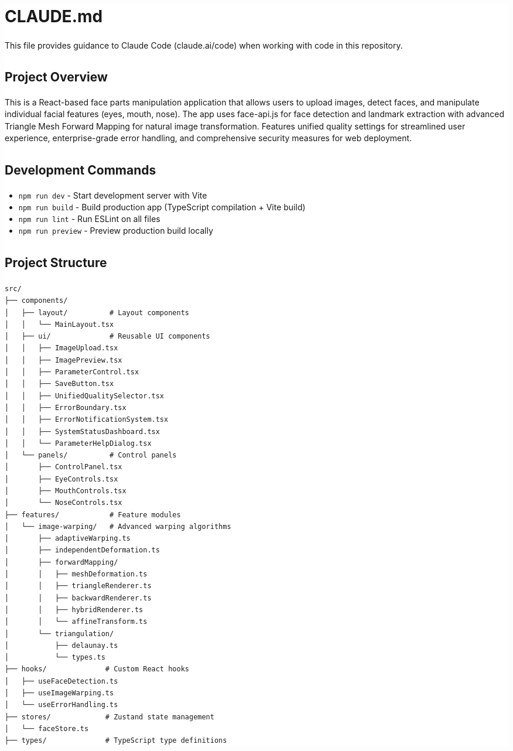 # CLAUDE.md

This file provides guidance to Claude Code (claude.ai/code) when working with code in this repository.

## Project Overview

This is a React-based face parts manipulation application that allows users to upload images, detect faces, and manipulate individual facial features (eyes, mouth, nose). The app uses face-api.js for face detection and landmark extraction with advanced Triangle Mesh Forward Mapping for natural image transformation. Features unified quality settings for streamlined user experience, enterprise-grade error handling, and comprehensive security measures for web deployment.

## Development Commands

- `npm run dev` - Start development server with Vite
- `npm run build` - Build production app (TypeScript compilation + Vite build)
- `npm run lint` - Run ESLint on all files
- `npm run preview` - Preview production build locally

## Project Structure

```
src/
├── components/
│   ├── layout/          # Layout components
│   │   └── MainLayout.tsx
│   ├── ui/              # Reusable UI components
│   │   ├── ImageUpload.tsx
│   │   ├── ImagePreview.tsx
│   │   ├── ParameterControl.tsx
│   │   ├── SaveButton.tsx
│   │   ├── UnifiedQualitySelector.tsx
│   │   ├── ErrorBoundary.tsx
│   │   ├── ErrorNotificationSystem.tsx
│   │   ├── SystemStatusDashboard.tsx
│   │   └── ParameterHelpDialog.tsx
│   └── panels/          # Control panels
│       ├── ControlPanel.tsx
│       ├── EyeControls.tsx
│       ├── MouthControls.tsx
│       └── NoseControls.tsx
├── features/            # Feature modules
│   └── image-warping/   # Advanced warping algorithms
│       ├── adaptiveWarping.ts
│       ├── independentDeformation.ts
│       ├── forwardMapping/
│       │   ├── meshDeformation.ts
│       │   ├── triangleRenderer.ts
│       │   ├── backwardRenderer.ts
│       │   ├── hybridRenderer.ts
│       │   └── affineTransform.ts
│       └── triangulation/
│           ├── delaunay.ts
│           └── types.ts
├── hooks/              # Custom React hooks
│   ├── useFaceDetection.ts
│   ├── useImageWarping.ts
│   └── useErrorHandling.ts
├── stores/             # Zustand state management
│   └── faceStore.ts
├── types/              # TypeScript type definitions
```